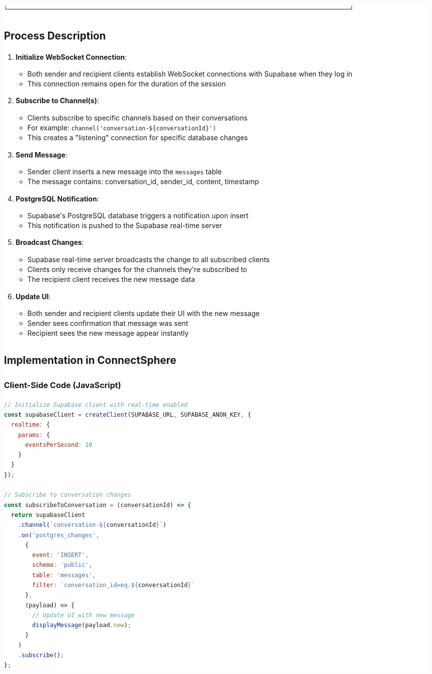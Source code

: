 ```
└─────────────────────────────────────────────────────────────────────────────────────────────────┘
```

## Process Description

1. **Initialize WebSocket Connection**:
   - Both sender and recipient clients establish WebSocket connections with Supabase when they log in
   - This connection remains open for the duration of the session

2. **Subscribe to Channel(s)**:
   - Clients subscribe to specific channels based on their conversations
   - For example: `channel('conversation-${conversationId}')`
   - This creates a "listening" connection for specific database changes

3. **Send Message**:
   - Sender client inserts a new message into the `messages` table
   - The message contains: conversation_id, sender_id, content, timestamp

4. **PostgreSQL Notification**:
   - Supabase's PostgreSQL database triggers a notification upon insert
   - This notification is pushed to the Supabase real-time server

5. **Broadcast Changes**:
   - Supabase real-time server broadcasts the change to all subscribed clients
   - Clients only receive changes for the channels they're subscribed to
   - The recipient client receives the new message data

6. **Update UI**:
   - Both sender and recipient clients update their UI with the new message
   - Sender sees confirmation that message was sent
   - Recipient sees the new message appear instantly

## Implementation in ConnectSphere

### Client-Side Code (JavaScript)

```javascript
// Initialize Supabase client with real-time enabled
const supabaseClient = createClient(SUPABASE_URL, SUPABASE_ANON_KEY, {
  realtime: {
    params: {
      eventsPerSecond: 10
    }
  }
});

// Subscribe to conversation changes
const subscribeToConversation = (conversationId) => {
  return supabaseClient
    .channel(`conversation-${conversationId}`)
    .on('postgres_changes', 
      { 
        event: 'INSERT', 
        schema: 'public', 
        table: 'messages',
        filter: `conversation_id=eq.${conversationId}`
      }, 
      (payload) => {
        // Update UI with new message
        displayMessage(payload.new);
      }
    )
    .subscribe();
};

```